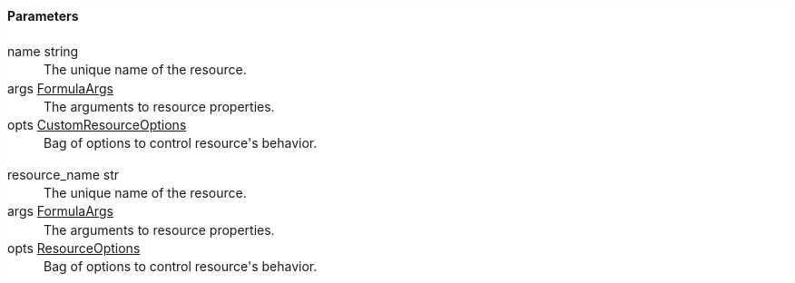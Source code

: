 #### Parameters

<div>
<pulumi-choosable type="language" values="javascript,typescript">

<dl class="resources-properties"><dt
        class="property-required" title="Required">
        <span>name</span>
        <span class="property-indicator"></span>
        <span class="property-type">string</span>
    </dt>
    <dd>The unique name of the resource.</dd><dt
        class="property-required" title="Required">
        <span>args</span>
        <span class="property-indicator"></span>
        <span class="property-type"><a href="#inputs">FormulaArgs</a></span>
    </dt>
    <dd>The arguments to resource properties.</dd><dt
        class="property-optional" title="Optional">
        <span>opts</span>
        <span class="property-indicator"></span>
        <span class="property-type"><a href="/docs/reference/pkg/nodejs/pulumi/pulumi/#CustomResourceOptions">CustomResourceOptions</a></span>
    </dt>
    <dd>Bag of options to control resource&#39;s behavior.</dd></dl>

</pulumi-choosable>
</div>

<div>
<pulumi-choosable type="language" values="python">

<dl class="resources-properties"><dt
        class="property-required" title="Required">
        <span>resource_name</span>
        <span class="property-indicator"></span>
        <span class="property-type">str</span>
    </dt>
    <dd>The unique name of the resource.</dd><dt
        class="property-required" title="Required">
        <span>args</span>
        <span class="property-indicator"></span>
        <span class="property-type"><a href="#inputs">FormulaArgs</a></span>
    </dt>
    <dd>The arguments to resource properties.</dd><dt
        class="property-optional" title="Optional">
        <span>opts</span>
        <span class="property-indicator"></span>
        <span class="property-type"><a href="/docs/reference/pkg/python/pulumi/#pulumi.ResourceOptions">ResourceOptions</a></span>
    </dt>
    <dd>Bag of options to control resource&#39;s behavior.</dd></dl>
